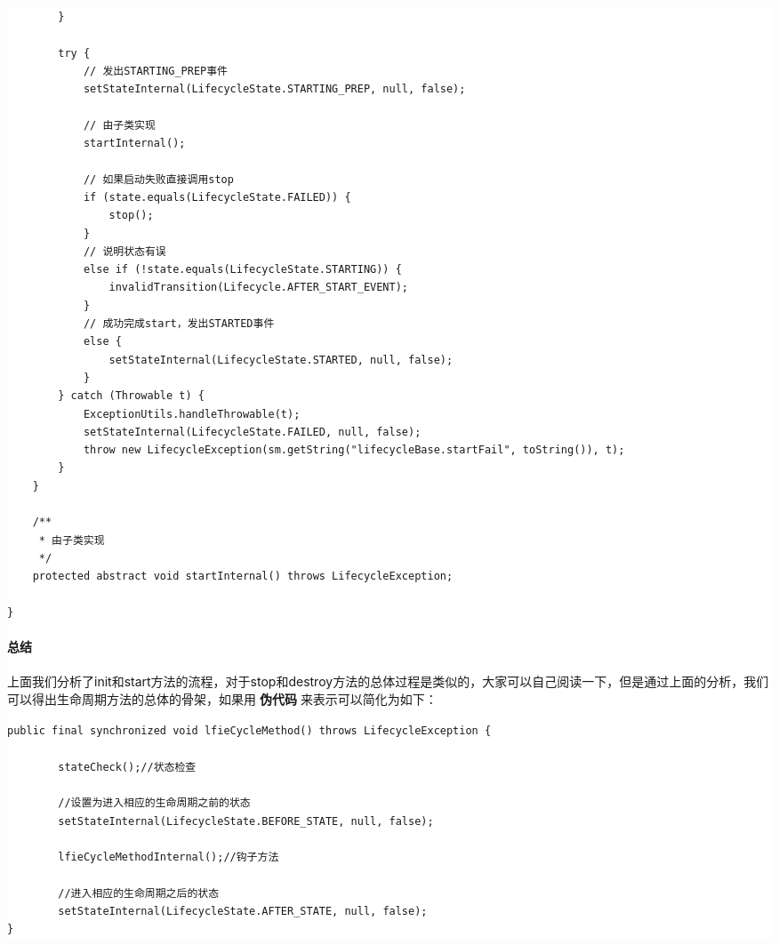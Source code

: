 ```
        }

        try {
            // 发出STARTING_PREP事件
            setStateInternal(LifecycleState.STARTING_PREP, null, false);

            // 由子类实现
            startInternal();

            // 如果启动失败直接调用stop
            if (state.equals(LifecycleState.FAILED)) {
                stop();
            }
            // 说明状态有误
            else if (!state.equals(LifecycleState.STARTING)) {
                invalidTransition(Lifecycle.AFTER_START_EVENT);
            }
            // 成功完成start，发出STARTED事件
            else {
                setStateInternal(LifecycleState.STARTED, null, false);
            }
        } catch (Throwable t) {
            ExceptionUtils.handleThrowable(t);
            setStateInternal(LifecycleState.FAILED, null, false);
            throw new LifecycleException(sm.getString("lifecycleBase.startFail", toString()), t);
        }
    }

    /**
     * 由子类实现
     */
    protected abstract void startInternal() throws LifecycleException;

}
```

#### 总结

上面我们分析了init和start方法的流程，对于stop和destroy方法的总体过程是类似的，大家可以自己阅读一下，但是通过上面的分析，我们可以得出生命周期方法的总体的骨架，如果用 **伪代码** 来表示可以简化为如下：

```
public final synchronized void lfieCycleMethod() throws LifecycleException {

        stateCheck();//状态检查

        //设置为进入相应的生命周期之前的状态
        setStateInternal(LifecycleState.BEFORE_STATE, null, false);

        lfieCycleMethodInternal();//钩子方法

        //进入相应的生命周期之后的状态
        setStateInternal(LifecycleState.AFTER_STATE, null, false);
}
```
